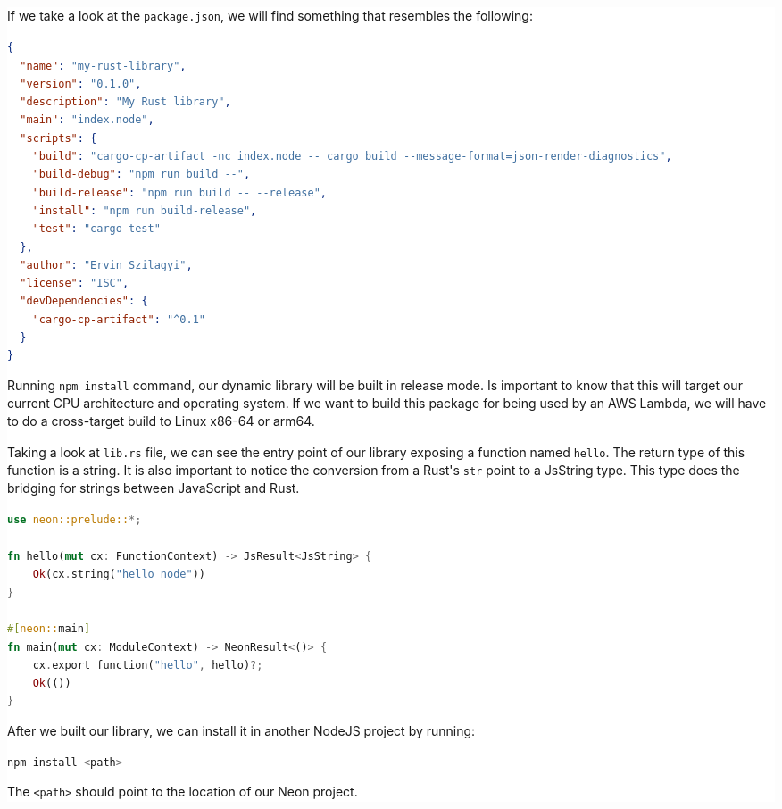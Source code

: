 If we take a look at the `package.json`, we will find something that resembles the following:

```json
{
  "name": "my-rust-library",
  "version": "0.1.0",
  "description": "My Rust library",
  "main": "index.node",
  "scripts": {
    "build": "cargo-cp-artifact -nc index.node -- cargo build --message-format=json-render-diagnostics",
    "build-debug": "npm run build --",
    "build-release": "npm run build -- --release",
    "install": "npm run build-release",
    "test": "cargo test"
  },
  "author": "Ervin Szilagyi",
  "license": "ISC",
  "devDependencies": {
    "cargo-cp-artifact": "^0.1"
  }
}
```


Running `npm install` command, our dynamic library will be built in release mode. Is important to know that this will target our current CPU architecture and operating system. If we want to build this package for being used by an AWS Lambda, we will have to do a cross-target build to Linux x86-64 or arm64.

Taking a look at `lib.rs` file, we can see the entry point of our library exposing a function named `hello`. The return type of this function is a string. It is also important to notice the conversion from a Rust's `str` point to a JsString type. This type does the bridging for strings between JavaScript and Rust.

```rust
use neon::prelude::*;

fn hello(mut cx: FunctionContext) -> JsResult<JsString> {
    Ok(cx.string("hello node"))
}

#[neon::main]
fn main(mut cx: ModuleContext) -> NeonResult<()> {
    cx.export_function("hello", hello)?;
    Ok(())
}
```

After we built our library, we can install it in another NodeJS project by running:

```bash
npm install <path>
```

The `<path>` should point to the location of our Neon project.
